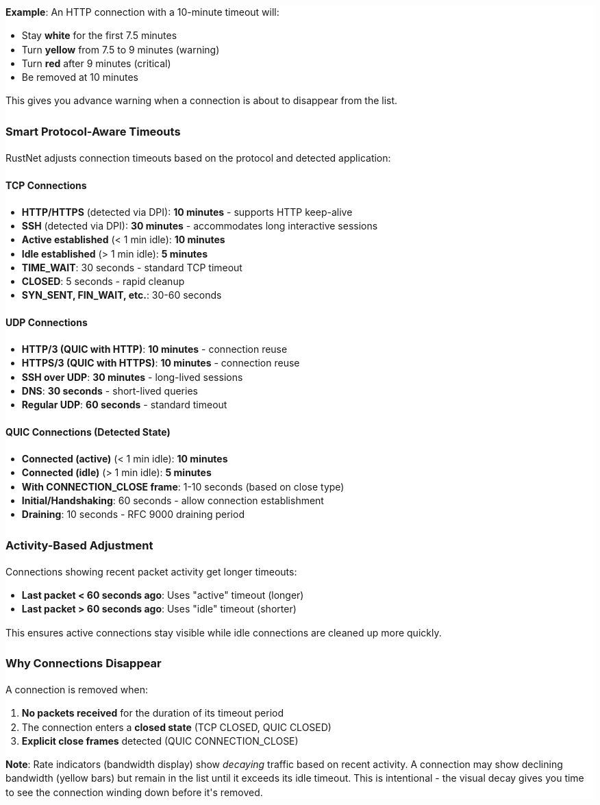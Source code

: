 **Example**: An HTTP connection with a 10-minute timeout will:
- Stay **white** for the first 7.5 minutes
- Turn **yellow** from 7.5 to 9 minutes (warning)
- Turn **red** after 9 minutes (critical)
- Be removed at 10 minutes

This gives you advance warning when a connection is about to disappear from the list.

### Smart Protocol-Aware Timeouts

RustNet adjusts connection timeouts based on the protocol and detected application:

#### TCP Connections
- **HTTP/HTTPS** (detected via DPI): **10 minutes** - supports HTTP keep-alive
- **SSH** (detected via DPI): **30 minutes** - accommodates long interactive sessions
- **Active established** (< 1 min idle): **10 minutes**
- **Idle established** (> 1 min idle): **5 minutes**
- **TIME_WAIT**: 30 seconds - standard TCP timeout
- **CLOSED**: 5 seconds - rapid cleanup
- **SYN_SENT, FIN_WAIT, etc.**: 30-60 seconds

#### UDP Connections
- **HTTP/3 (QUIC with HTTP)**: **10 minutes** - connection reuse
- **HTTPS/3 (QUIC with HTTPS)**: **10 minutes** - connection reuse
- **SSH over UDP**: **30 minutes** - long-lived sessions
- **DNS**: **30 seconds** - short-lived queries
- **Regular UDP**: **60 seconds** - standard timeout

#### QUIC Connections (Detected State)
- **Connected (active)** (< 1 min idle): **10 minutes**
- **Connected (idle)** (> 1 min idle): **5 minutes**
- **With CONNECTION_CLOSE frame**: 1-10 seconds (based on close type)
- **Initial/Handshaking**: 60 seconds - allow connection establishment
- **Draining**: 10 seconds - RFC 9000 draining period

### Activity-Based Adjustment

Connections showing recent packet activity get longer timeouts:
- **Last packet < 60 seconds ago**: Uses "active" timeout (longer)
- **Last packet > 60 seconds ago**: Uses "idle" timeout (shorter)

This ensures active connections stay visible while idle connections are cleaned up more quickly.

### Why Connections Disappear

A connection is removed when:
1. **No packets received** for the duration of its timeout period
2. The connection enters a **closed state** (TCP CLOSED, QUIC CLOSED)
3. **Explicit close frames** detected (QUIC CONNECTION_CLOSE)

**Note**: Rate indicators (bandwidth display) show *decaying* traffic based on recent activity. A connection may show declining bandwidth (yellow bars) but remain in the list until it exceeds its idle timeout. This is intentional - the visual decay gives you time to see the connection winding down before it's removed.
